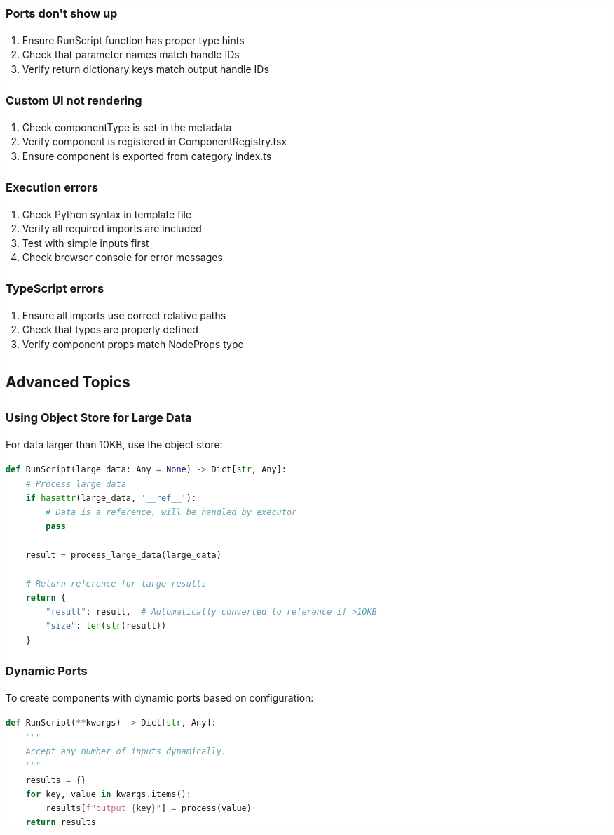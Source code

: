 ### Ports don't show up
1. Ensure RunScript function has proper type hints
2. Check that parameter names match handle IDs
3. Verify return dictionary keys match output handle IDs

### Custom UI not rendering
1. Check componentType is set in the metadata
2. Verify component is registered in ComponentRegistry.tsx
3. Ensure component is exported from category index.ts

### Execution errors
1. Check Python syntax in template file
2. Verify all required imports are included
3. Test with simple inputs first
4. Check browser console for error messages

### TypeScript errors
1. Ensure all imports use correct relative paths
2. Check that types are properly defined
3. Verify component props match NodeProps type

## Advanced Topics

### Using Object Store for Large Data

For data larger than 10KB, use the object store:

```python
def RunScript(large_data: Any = None) -> Dict[str, Any]:
    # Process large data
    if hasattr(large_data, '__ref__'):
        # Data is a reference, will be handled by executor
        pass
    
    result = process_large_data(large_data)
    
    # Return reference for large results
    return {
        "result": result,  # Automatically converted to reference if >10KB
        "size": len(str(result))
    }
```

### Dynamic Ports

To create components with dynamic ports based on configuration:

```python
def RunScript(**kwargs) -> Dict[str, Any]:
    """
    Accept any number of inputs dynamically.
    """
    results = {}
    for key, value in kwargs.items():
        results[f"output_{key}"] = process(value)
    return results
```
